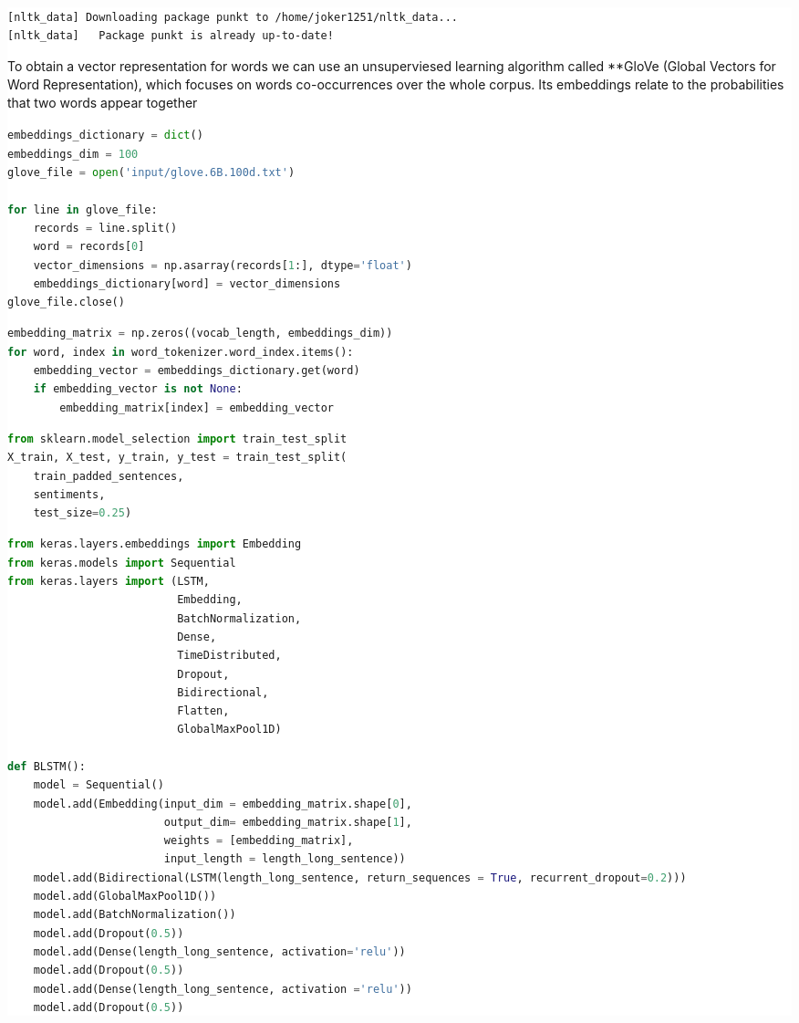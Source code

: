     [nltk_data] Downloading package punkt to /home/joker1251/nltk_data...
    [nltk_data]   Package punkt is already up-to-date!


To obtain a vector representation for words we can use an unsuperviesed learning algorithm called **GloVe (Global Vectors for Word Representation), which focuses on words co-occurrences over the whole corpus. Its embeddings relate to the probabilities that two words appear together


```python
embeddings_dictionary = dict()
embeddings_dim = 100
glove_file = open('input/glove.6B.100d.txt')

for line in glove_file:
    records = line.split()
    word = records[0]
    vector_dimensions = np.asarray(records[1:], dtype='float')
    embeddings_dictionary[word] = vector_dimensions
glove_file.close()
```


```python
embedding_matrix = np.zeros((vocab_length, embeddings_dim))
for word, index in word_tokenizer.word_index.items():
    embedding_vector = embeddings_dictionary.get(word)
    if embedding_vector is not None:
        embedding_matrix[index] = embedding_vector
```


```python
from sklearn.model_selection import train_test_split
X_train, X_test, y_train, y_test = train_test_split(
    train_padded_sentences,
    sentiments,
    test_size=0.25)
```


```python
from keras.layers.embeddings import Embedding
from keras.models import Sequential
from keras.layers import (LSTM,
                          Embedding,
                          BatchNormalization,
                          Dense,
                          TimeDistributed,
                          Dropout,
                          Bidirectional,
                          Flatten,
                          GlobalMaxPool1D)

def BLSTM():
    model = Sequential()
    model.add(Embedding(input_dim = embedding_matrix.shape[0],
                        output_dim= embedding_matrix.shape[1],
                        weights = [embedding_matrix],
                        input_length = length_long_sentence))
    model.add(Bidirectional(LSTM(length_long_sentence, return_sequences = True, recurrent_dropout=0.2)))
    model.add(GlobalMaxPool1D())
    model.add(BatchNormalization())
    model.add(Dropout(0.5))
    model.add(Dense(length_long_sentence, activation='relu'))
    model.add(Dropout(0.5))
    model.add(Dense(length_long_sentence, activation ='relu'))
    model.add(Dropout(0.5))
```